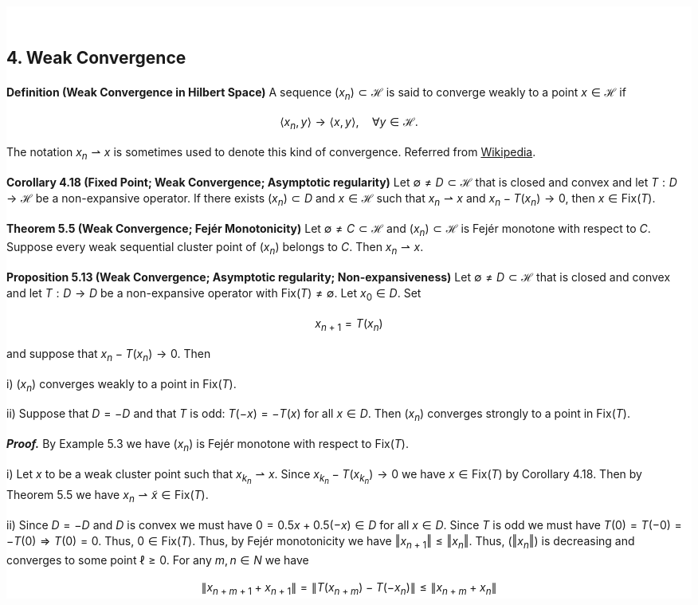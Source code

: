 <br>

## 4. Weak Convergence

**Definition (Weak Convergence in Hilbert Space)** A sequence $(x_n)\subset\mathcal{H}$ is said to converge weakly to a point $x\in \mathcal{H}$ if

$$
\langle x_n, y \rangle \to \langle x, y \rangle,
\quad
\forall y\in \mathcal{H}.
$$

The notation $x_n \rightharpoonup x$ is sometimes used to denote this kind of convergence. Referred from [Wikipedia](https://en.wikipedia.org/wiki/Weak_convergence_(Hilbert_space)).

**Corollary 4.18 (Fixed Point; Weak Convergence; Asymptotic regularity)** Let $\emptyset\not=D\subset\mathcal{H}$ that is closed and convex and let $T:D\to \mathcal{H}$ be a non-expansive operator. If there exists $(x_n)\subset D$ and $x\in \mathcal{H}$ such that $x_n\rightharpoonup x$ and $x_n-T(x_n)\to 0$, then $x\in\text{Fix}(T)$.

**Theorem 5.5 (Weak Convergence; Fejér Monotonicity)** Let $\emptyset\not=C\subset\mathcal{H}$ and $(x_n)\subset\mathcal{H}$ is Fejér monotone with respect to $C$. Suppose every weak sequential cluster point of $(x_n)$ belongs to $C$. Then $x_n\rightharpoonup x$.

**Proposition 5.13 (Weak Convergence; Asymptotic regularity; Non-expansiveness)** Let $\emptyset\not=D\subset\mathcal{H}$ that is closed and convex and let $T:D\to D$ be a non-expansive operator with $\text{Fix}(T)\not=\emptyset$. Let $x_0 \in D$. Set

$$
x_{n+1} = T(x_n)
\tag{5.9}
$$

and suppose that $x_{n}-T(x_n) \to 0$. Then

i) $(x_n)$ converges weakly to a point in $\text{Fix}(T)$.

ii) Suppose that $D = -D$ and that $T$ is odd: $T(-x) = -T(x)$ for all $x\in D$. Then $(x_n)$ converges strongly to a point in $\text{Fix}(T)$.

***Proof.*** By Example 5.3 we have $(x_n)$ is Fejér monotone with respect to $\text{Fix}(T)$.

i) Let $x$ to be a weak cluster point such that $x_{k_n} \rightharpoonup x$. Since $x_{k_n}-T(x_{k_n})\to 0$ we have $x\in \text{Fix}(T)$ by Corollary 4.18. Then by Theorem 5.5 we have $x_n\rightharpoonup \tilde{x} \in \text{Fix}(T)$.

ii) Since $D = -D$ and $D$ is convex we must have $0 = 0.5x + 0.5(-x)\in D$ for all $x\in D$. Since $T$ is odd we must have $T(0) = T(-0) = -T(0) \Rightarrow T(0) = 0$. Thus, $0\in\text{Fix}(T)$. Thus, by Fejér monotonicity we have $\Vert x_{n+1} \Vert \le \Vert x_n \Vert$. Thus, $(\Vert x_n \Vert)$ is decreasing and converges to some point $\ell \ge 0$. For any $m,n\in N$ we have

$$
\|x_{n+m+1} + x_{n+1}\| = \|T(x_{n+m})-T(-x_n)\| \le \|x_{n+m}+x_n\|
\tag{5.10}
$$
